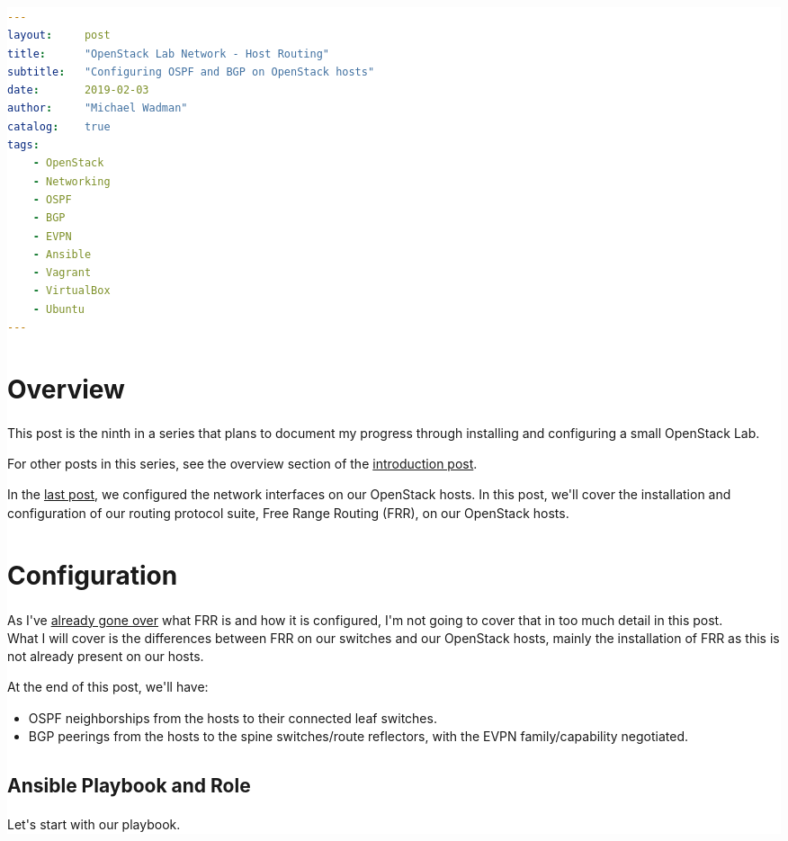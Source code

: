 ```yaml
---
layout:     post
title:      "OpenStack Lab Network - Host Routing"
subtitle:   "Configuring OSPF and BGP on OpenStack hosts"
date:       2019-02-03
author:     "Michael Wadman"
catalog:    true
tags:
    - OpenStack
    - Networking
    - OSPF
    - BGP
    - EVPN
    - Ansible
    - Vagrant
    - VirtualBox
    - Ubuntu
---
```


# Overview

This post is the ninth in a series that plans to document my progress through installing and configuring a small OpenStack Lab.

For other posts in this series, see the overview section of the [introduction post](https://www.wadman.co.nz/2018/02/08/OpenStack-Lab-Network-Introduction/#overview).

In the [last post](https://wadman.co.nz/2019/01/26/OpenStack-Lab-Host-Interfaces/), we configured the network interfaces on our OpenStack hosts.
In this post, we'll cover the installation and configuration of our routing protocol suite, Free Range Routing (FRR), on our OpenStack hosts.

# Configuration

As I've [already gone over](https://wadman.co.nz/2018/12/09/OpenStack-Lab-Network-Switch-Routing/#free-range-routing) what FRR is and how it is configured, I'm not going to cover that in too much detail in this post.  
What I will cover is the differences between FRR on our switches and our OpenStack hosts, mainly the installation of FRR as this is not already present on our hosts.

At the end of this post, we'll have:
- OSPF neighborships from the hosts to their connected leaf switches.
- BGP peerings from the hosts to the spine switches/route reflectors, with the EVPN family/capability negotiated.

## Ansible Playbook and Role

Let's start with our playbook.
